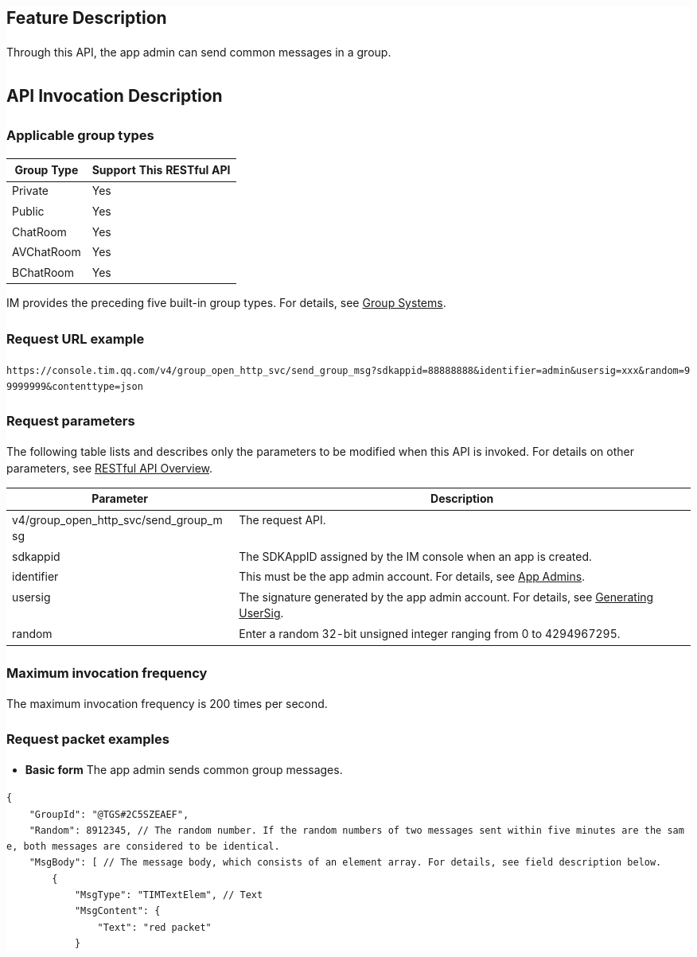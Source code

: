 ## Feature Description
 Through this API, the app admin can send common messages in a group.

## API Invocation Description
### Applicable group types

| Group Type | Support This RESTful API |
|-----------|------------|
| Private | Yes |
| Public | Yes |
| ChatRoom | Yes |
| AVChatRoom | Yes |
| BChatRoom | Yes |

IM provides the preceding five built-in group types. For details, see [Group Systems](https://intl.cloud.tencent.com/document/product/1047/33529).

### Request URL example
```
https://console.tim.qq.com/v4/group_open_http_svc/send_group_msg?sdkappid=88888888&identifier=admin&usersig=xxx&random=99999999&contenttype=json
```
### Request parameters

The following table lists and describes only the parameters to be modified when this API is invoked. For details on other parameters, see [RESTful API Overview](https://intl.cloud.tencent.com/document/product/1047/34620).

| Parameter | Description |
| ------------------ | ------------------------------------ |
| v4/group_open_http_svc/send_group_msg | The request API. |
| sdkappid | The SDKAppID assigned by the IM console when an app is created. |
| identifier | This must be the app admin account. For details, see [App Admins](https://intl.cloud.tencent.com/document/product/1047/33517#app-.E7.AE.A1.E7.90.86.E5.91.98). |
| usersig | The signature generated by the app admin account. For details, see [Generating UserSig](https://intl.cloud.tencent.com/document/product/1047/34385). |
| random | Enter a random 32-bit unsigned integer ranging from 0 to 4294967295. |

### Maximum invocation frequency

The maximum invocation frequency is 200 times per second.

### Request packet examples

- **Basic form**
The app admin sends common group messages.
```
{
    "GroupId": "@TGS#2C5SZEAEF",
    "Random": 8912345, // The random number. If the random numbers of two messages sent within five minutes are the same, both messages are considered to be identical.
    "MsgBody": [ // The message body, which consists of an element array. For details, see field description below.
        {
            "MsgType": "TIMTextElem", // Text
            "MsgContent": {
                "Text": "red packet"
            }
```